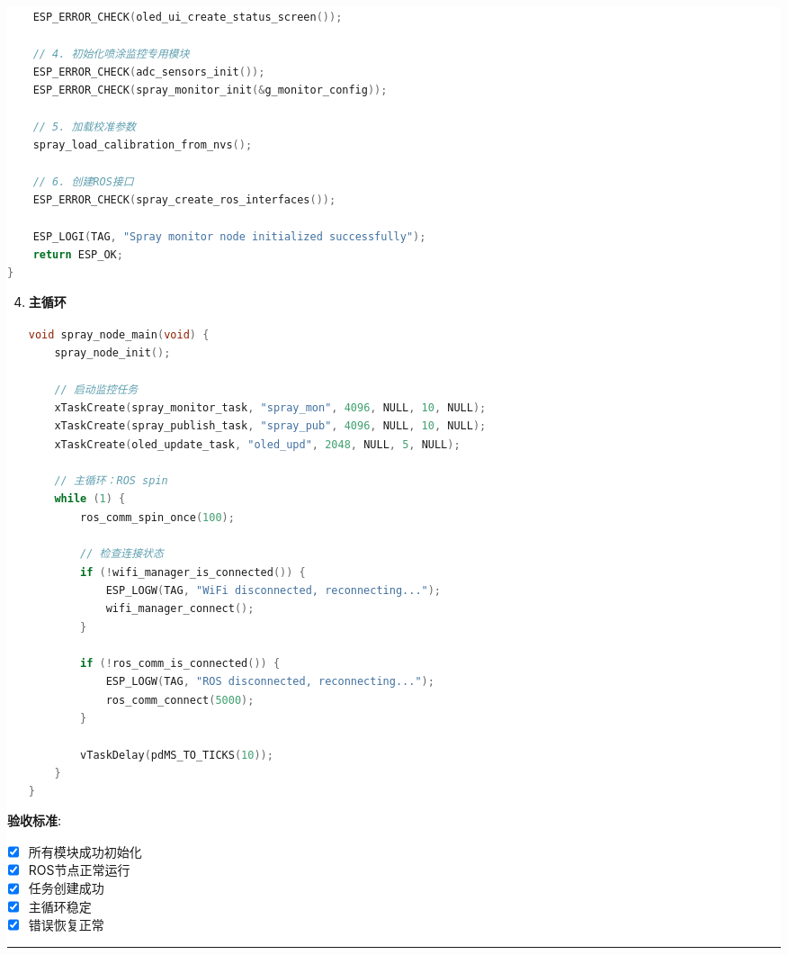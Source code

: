    ```c
       ESP_ERROR_CHECK(oled_ui_create_status_screen());
       
       // 4. 初始化喷涂监控专用模块
       ESP_ERROR_CHECK(adc_sensors_init());
       ESP_ERROR_CHECK(spray_monitor_init(&g_monitor_config));
       
       // 5. 加载校准参数
       spray_load_calibration_from_nvs();
       
       // 6. 创建ROS接口
       ESP_ERROR_CHECK(spray_create_ros_interfaces());
       
       ESP_LOGI(TAG, "Spray monitor node initialized successfully");
       return ESP_OK;
   }
   ```

4. **主循环**
   ```c
   void spray_node_main(void) {
       spray_node_init();
       
       // 启动监控任务
       xTaskCreate(spray_monitor_task, "spray_mon", 4096, NULL, 10, NULL);
       xTaskCreate(spray_publish_task, "spray_pub", 4096, NULL, 10, NULL);
       xTaskCreate(oled_update_task, "oled_upd", 2048, NULL, 5, NULL);
       
       // 主循环：ROS spin
       while (1) {
           ros_comm_spin_once(100);
           
           // 检查连接状态
           if (!wifi_manager_is_connected()) {
               ESP_LOGW(TAG, "WiFi disconnected, reconnecting...");
               wifi_manager_connect();
           }
           
           if (!ros_comm_is_connected()) {
               ESP_LOGW(TAG, "ROS disconnected, reconnecting...");
               ros_comm_connect(5000);
           }
           
           vTaskDelay(pdMS_TO_TICKS(10));
       }
   }
   ```

**验收标准**:
- [x] 所有模块成功初始化
- [x] ROS节点正常运行
- [x] 任务创建成功
- [x] 主循环稳定
- [x] 错误恢复正常

---